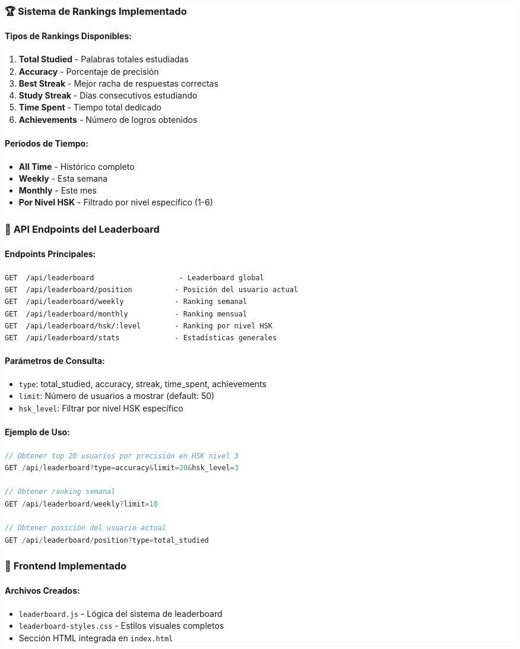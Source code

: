 ### 🏆 **Sistema de Rankings Implementado**

#### **Tipos de Rankings Disponibles:**
1. **Total Studied** - Palabras totales estudiadas
2. **Accuracy** - Porcentaje de precisión
3. **Best Streak** - Mejor racha de respuestas correctas
4. **Study Streak** - Días consecutivos estudiando
5. **Time Spent** - Tiempo total dedicado
6. **Achievements** - Número de logros obtenidos

#### **Períodos de Tiempo:**
- **All Time** - Histórico completo
- **Weekly** - Esta semana
- **Monthly** - Este mes
- **Por Nivel HSK** - Filtrado por nivel específico (1-6)

### 🚀 **API Endpoints del Leaderboard**

#### **Endpoints Principales:**
```
GET  /api/leaderboard                    - Leaderboard global
GET  /api/leaderboard/position          - Posición del usuario actual
GET  /api/leaderboard/weekly            - Ranking semanal
GET  /api/leaderboard/monthly           - Ranking mensual
GET  /api/leaderboard/hsk/:level        - Ranking por nivel HSK
GET  /api/leaderboard/stats             - Estadísticas generales
```

#### **Parámetros de Consulta:**
- `type`: total_studied, accuracy, streak, time_spent, achievements
- `limit`: Número de usuarios a mostrar (default: 50)
- `hsk_level`: Filtrar por nivel HSK específico

#### **Ejemplo de Uso:**
```javascript
// Obtener top 20 usuarios por precisión en HSK nivel 3
GET /api/leaderboard?type=accuracy&limit=20&hsk_level=3

// Obtener ranking semanal
GET /api/leaderboard/weekly?limit=10

// Obtener posición del usuario actual
GET /api/leaderboard/position?type=total_studied
```

### 🎨 **Frontend Implementado**

#### **Archivos Creados:**
- `leaderboard.js` - Lógica del sistema de leaderboard
- `leaderboard-styles.css` - Estilos visuales completos
- Sección HTML integrada en `index.html`
